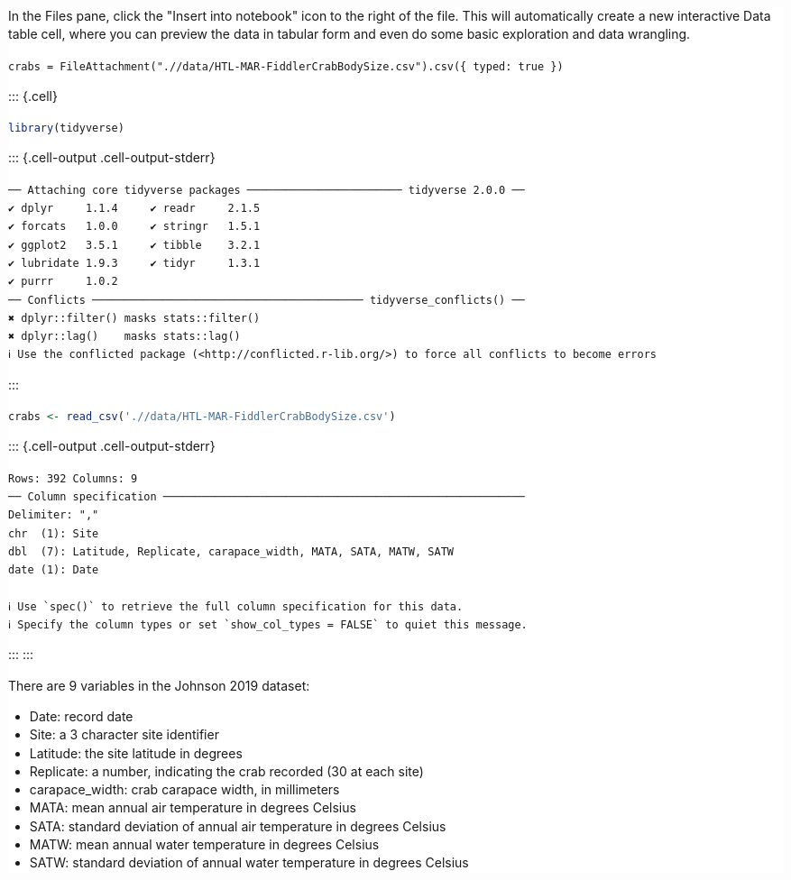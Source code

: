 In the Files pane, click the "Insert into notebook" icon to the right of the file. This will automatically create a new interactive Data table cell, where you can preview the data in tabular form and even do some basic exploration and data wrangling.


```{ojs}
crabs = FileAttachment(".//data/HTL-MAR-FiddlerCrabBodySize.csv").csv({ typed: true })
```

::: {.cell}

```{.r .cell-code}
library(tidyverse)
```

::: {.cell-output .cell-output-stderr}

```
── Attaching core tidyverse packages ──────────────────────── tidyverse 2.0.0 ──
✔ dplyr     1.1.4     ✔ readr     2.1.5
✔ forcats   1.0.0     ✔ stringr   1.5.1
✔ ggplot2   3.5.1     ✔ tibble    3.2.1
✔ lubridate 1.9.3     ✔ tidyr     1.3.1
✔ purrr     1.0.2     
── Conflicts ────────────────────────────────────────── tidyverse_conflicts() ──
✖ dplyr::filter() masks stats::filter()
✖ dplyr::lag()    masks stats::lag()
ℹ Use the conflicted package (<http://conflicted.r-lib.org/>) to force all conflicts to become errors
```


:::

```{.r .cell-code}
crabs <- read_csv('.//data/HTL-MAR-FiddlerCrabBodySize.csv')
```

::: {.cell-output .cell-output-stderr}

```
Rows: 392 Columns: 9
── Column specification ────────────────────────────────────────────────────────
Delimiter: ","
chr  (1): Site
dbl  (7): Latitude, Replicate, carapace_width, MATA, SATA, MATW, SATW
date (1): Date

ℹ Use `spec()` to retrieve the full column specification for this data.
ℹ Specify the column types or set `show_col_types = FALSE` to quiet this message.
```


:::
:::

There are 9 variables in the Johnson 2019 dataset:

* Date: record date
* Site: a 3 character site identifier
* Latitude: the site latitude in degrees
* Replicate: a number, indicating the crab recorded (30 at each site)
* carapace_width: crab carapace width, in millimeters
* MATA: mean annual air temperature in degrees Celsius
* SATA: standard deviation of annual air temperature in degrees Celsius
* MATW: mean annual water temperature in degrees Celsius
* SATW: standard deviation of annual water temperature in degrees Celsius
